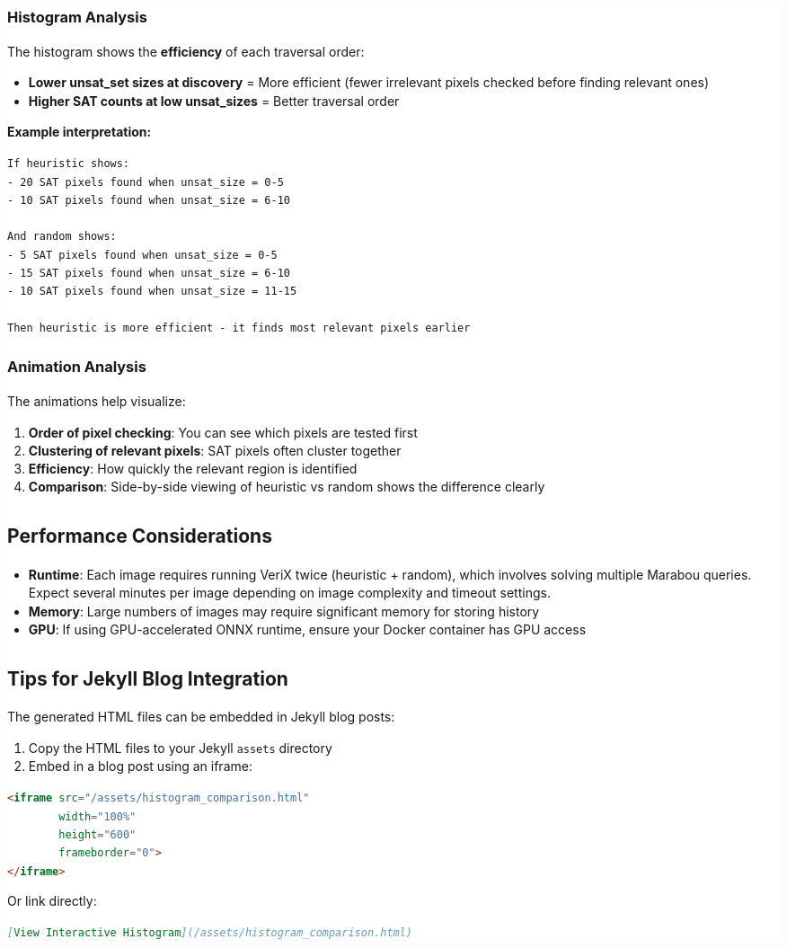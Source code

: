 ### Histogram Analysis

The histogram shows the **efficiency** of each traversal order:

- **Lower unsat_set sizes at discovery** = More efficient (fewer irrelevant pixels checked before finding relevant ones)
- **Higher SAT counts at low unsat_sizes** = Better traversal order

**Example interpretation:**
```
If heuristic shows:
- 20 SAT pixels found when unsat_size = 0-5
- 10 SAT pixels found when unsat_size = 6-10

And random shows:
- 5 SAT pixels found when unsat_size = 0-5
- 15 SAT pixels found when unsat_size = 6-10
- 10 SAT pixels found when unsat_size = 11-15

Then heuristic is more efficient - it finds most relevant pixels earlier
```

### Animation Analysis

The animations help visualize:
1. **Order of pixel checking**: You can see which pixels are tested first
2. **Clustering of relevant pixels**: SAT pixels often cluster together
3. **Efficiency**: How quickly the relevant region is identified
4. **Comparison**: Side-by-side viewing of heuristic vs random shows the difference clearly

## Performance Considerations

- **Runtime**: Each image requires running VeriX twice (heuristic + random), which involves solving multiple Marabou queries. Expect several minutes per image depending on image complexity and timeout settings.
- **Memory**: Large numbers of images may require significant memory for storing history
- **GPU**: If using GPU-accelerated ONNX runtime, ensure your Docker container has GPU access

## Tips for Jekyll Blog Integration

The generated HTML files can be embedded in Jekyll blog posts:

1. Copy the HTML files to your Jekyll `assets` directory
2. Embed in a blog post using an iframe:

```html
<iframe src="/assets/histogram_comparison.html"
        width="100%"
        height="600"
        frameborder="0">
</iframe>
```

Or link directly:
```markdown
[View Interactive Histogram](/assets/histogram_comparison.html)
```
